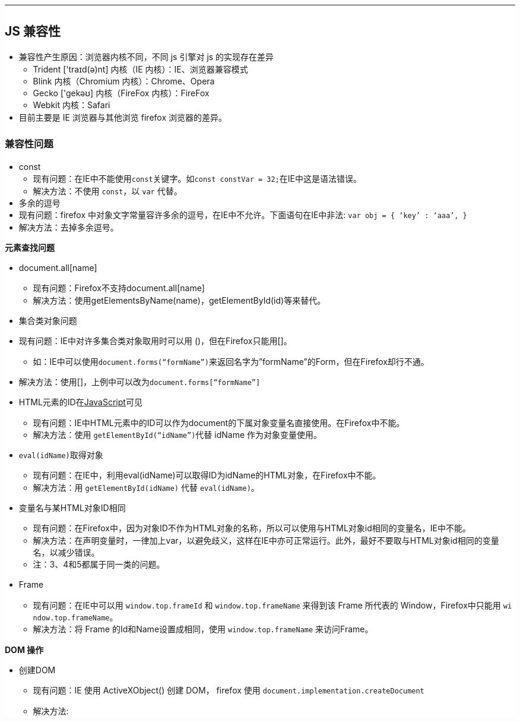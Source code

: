 
****

## JS 兼容性

* 兼容性产生原因：浏览器内核不同，不同 js 引擎对 js 的实现存在差异
  * Trident ['traɪd(ə)nt] 内核（IE 内核）：IE、浏览器兼容模式
  * Blink 内核（Chromium 内核）：Chrome、Opera
  * Gecko ['gekəʊ] 内核（FireFox 内核）：FireFox
  * Webkit 内核：Safari
* 目前主要是 IE 浏览器与其他浏览 firefox 浏览器的差异。 

### 兼容性问题

* const 
  * 现有问题：在IE中不能使用`const`关键字。如`const constVar = 32;`在IE中这是语法错误。 
  * 解决方法：不使用 `const`，以 `var` 代替。
*  多余的逗号 
  * 现有问题：firefox 中对象文字常量容许多余的逗号，在IE中不允许。下面语句在IE中非法: `var obj = { ‘key’ : ‘aaa’, }` 
  * 解决方法：去掉多余逗号。

**元素查找问题**

* document.all[name] 
  * 现有问题：Firefox不支持document.all[name] 
  * 解决方法：使用getElementsByName(name)，getElementById(id)等来替代。

*  集合类对象问题 
  * 现有问题：IE中对许多集合类对象取用时可以用 ()，但在Firefox只能用[]。 
    * 如：IE中可以使用`document.forms(“formName”)`来返回名字为”formName”的Form，但在Firefox却行不通。
  * 解决方法：使用[]，上例中可以改为`document.forms[“formName”]`

* HTML元素的ID在[JavaScript](http://lib.csdn.net/base/javascript)可见 
  * 现有问题：IE中HTML元素中的ID可以作为document的下属对象变量名直接使用。在Firefox中不能。
  * 解决方法：使用 `getElementById(“idName”)`代替 idName 作为对象变量使用。

* `eval(idName)`取得对象 
  * 现有问题：在IE中，利用eval(idName)可以取得ID为idName的HTML对象，在Firefox中不能。 
  * 解决方法：用 `getElementById(idName)` 代替 `eval(idName)`。

* 变量名与某HTML对象ID相同 
  * 现有问题：在Firefox中，因为对象ID不作为HTML对象的名称，所以可以使用与HTML对象id相同的变量名，IE中不能。 
  * 解决方法：在声明变量时，一律加上var，以避免歧义，这样在IE中亦可正常运行。此外，最好不要取与HTML对象id相同的变量名，以减少错误。
  * 注：3、4和5都属于同一类的问题。
* Frame 
  * 现有问题：在IE中可以用 `window.top.frameId` 和 `window.top.frameName` 来得到该 Frame 所代表的 Window，Firefox中只能用 `window.top.frameName`。 
  * 解决方法：将 Frame 的Id和Name设置成相同，使用 `window.top.frameName` 来访问Frame。

**DOM 操作**

* 创建DOM 

  * 现有问题：IE 使用 ActiveXObject() 创建 DOM， firefox 使用 `document.implementation.createDocument`

  * 解决方法:

